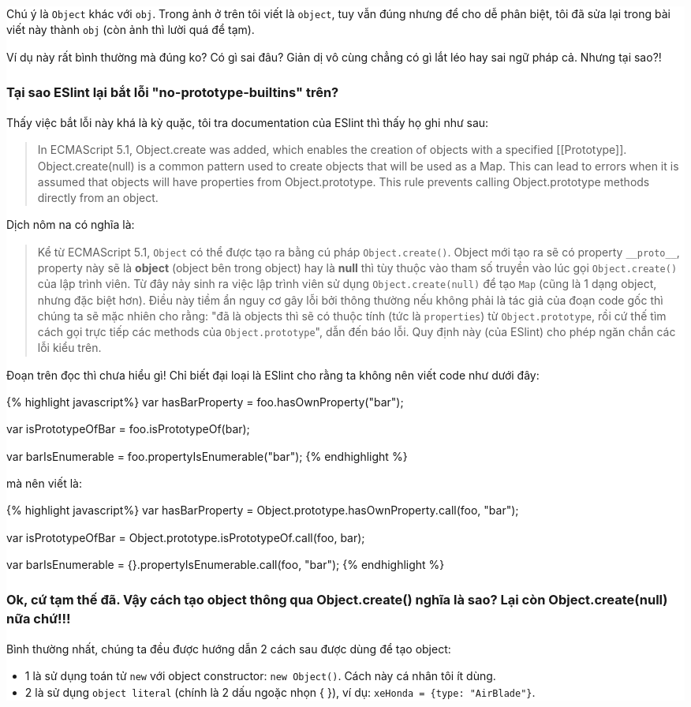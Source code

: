 Chú ý là `Object` khác với `obj`. Trong ảnh ở trên tôi viết là `object`, tuy vẫn đúng nhưng để cho dễ phân biệt, tôi đã sửa lại trong bài viết này thành `obj` (còn ảnh thì lười quá để tạm).

Ví dụ này rất bình thường mà đúng ko? Có gì sai đâu? Giản dị vô cùng chẳng có gì lắt léo hay sai ngữ pháp cả. Nhưng tại sao?!

### Tại sao ESlint lại bắt lỗi "no-prototype-builtins" trên?

Thấy việc bắt lỗi này khá là kỳ quặc, tôi tra documentation của ESlint thì thấy họ ghi như sau:

> In ECMAScript 5.1, Object.create was added, which enables the creation of objects with a specified [[Prototype]]. Object.create(null) is a common pattern used to create objects that will be used as a Map. This can lead to errors when it is assumed that objects will have properties from Object.prototype. This rule prevents calling Object.prototype methods directly from an object.

Dịch nôm na có nghĩa là:

> Kể từ ECMAScript 5.1, `Object` có thể được tạo ra bằng cú pháp `Object.create()`. Object mới tạo ra sẽ có property `__proto__`, property này sẽ là **object** (object bên trong object) hay là **null** thì tùy thuộc vào tham số truyền vào lúc gọi `Object.create()` của lập trình viên. Từ đây nảy sinh ra việc lập trình viên sử dụng `Object.create(null)` để tạo `Map` (cũng là 1 dạng object, nhưng đặc biệt hơn). Điều này tiềm ẩn nguy cơ gây lỗi bởi thông thường nếu không phải là tác giả của đoạn code gốc thì chúng ta sẽ mặc nhiên cho rằng: "đã là objects thì sẽ có thuộc tính (tức là `properties`) từ `Object.prototype`, rồi cứ thế tìm cách gọi trực tiếp các methods của `Object.prototype`", dẫn đến báo lỗi. Quy định này (của ESlint) cho phép ngăn chắn các lỗi kiểu trên.

Đoạn trên đọc thì chưa hiểu gì! Chỉ biết đại loại là ESlint cho rằng ta không nên viết code như dưới đây:

{% highlight javascript%}
var hasBarProperty = foo.hasOwnProperty("bar");

var isPrototypeOfBar = foo.isPrototypeOf(bar);

var barIsEnumerable = foo.propertyIsEnumerable("bar");
{% endhighlight %}

mà nên viết là: 

{% highlight javascript%}
var hasBarProperty = Object.prototype.hasOwnProperty.call(foo, "bar");

var isPrototypeOfBar = Object.prototype.isPrototypeOf.call(foo, bar);

var barIsEnumerable = {}.propertyIsEnumerable.call(foo, "bar");
{% endhighlight %}

### Ok, cứ tạm thế đã. Vậy cách tạo object thông qua Object.create() nghĩa là sao? Lại còn Object.create(null) nữa chứ!!!

Bình thường nhất, chúng ta đều được hướng dẫn 2 cách sau được dùng để tạo object:
- 1 là sử dụng toán tử `new` với object constructor: `new Object()`. Cách này cá nhân tôi ít dùng.
- 2 là sử dụng `object literal` (chính là 2 dấu ngoặc nhọn {     }), ví dụ: `xeHonda = {type: "AirBlade"}`.


[image01]: https://ngminhtrung.github.io/images/PostIMG/2017-12-16-Creat-object-null/01.png "Thông báo lỗi của ESlint"
[image02]: https://ngminhtrung.github.io/images/PostIMG/2017-12-16-Creat-object-null/02.png "Chrome Dev Console"